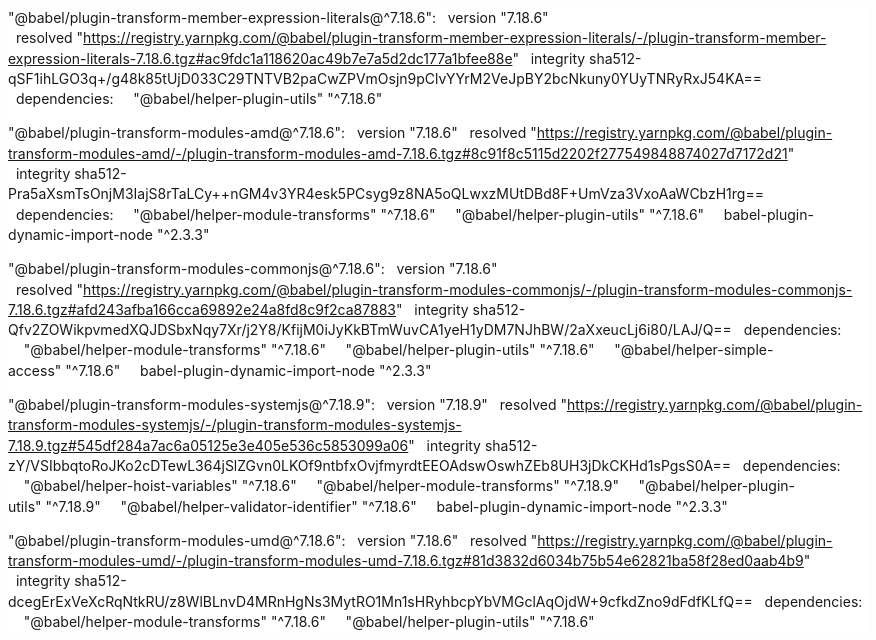  "@babel/plugin-transform-member-expression-literals@^7.18.6": 
   version "7.18.6" 
   resolved "https://registry.yarnpkg.com/@babel/plugin-transform-member-expression-literals/-/plugin-transform-member-expression-literals-7.18.6.tgz#ac9fdc1a118620ac49b7e7a5d2dc177a1bfee88e" 
   integrity sha512-qSF1ihLGO3q+/g48k85tUjD033C29TNTVB2paCwZPVmOsjn9pClvYYrM2VeJpBY2bcNkuny0YUyTNRyRxJ54KA== 
   dependencies: 
     "@babel/helper-plugin-utils" "^7.18.6" 
  
 "@babel/plugin-transform-modules-amd@^7.18.6": 
   version "7.18.6" 
   resolved "https://registry.yarnpkg.com/@babel/plugin-transform-modules-amd/-/plugin-transform-modules-amd-7.18.6.tgz#8c91f8c5115d2202f277549848874027d7172d21" 
   integrity sha512-Pra5aXsmTsOnjM3IajS8rTaLCy++nGM4v3YR4esk5PCsyg9z8NA5oQLwxzMUtDBd8F+UmVza3VxoAaWCbzH1rg== 
   dependencies: 
     "@babel/helper-module-transforms" "^7.18.6" 
     "@babel/helper-plugin-utils" "^7.18.6" 
     babel-plugin-dynamic-import-node "^2.3.3" 
  
 "@babel/plugin-transform-modules-commonjs@^7.18.6": 
   version "7.18.6" 
   resolved "https://registry.yarnpkg.com/@babel/plugin-transform-modules-commonjs/-/plugin-transform-modules-commonjs-7.18.6.tgz#afd243afba166cca69892e24a8fd8c9f2ca87883" 
   integrity sha512-Qfv2ZOWikpvmedXQJDSbxNqy7Xr/j2Y8/KfijM0iJyKkBTmWuvCA1yeH1yDM7NJhBW/2aXxeucLj6i80/LAJ/Q== 
   dependencies: 
     "@babel/helper-module-transforms" "^7.18.6" 
     "@babel/helper-plugin-utils" "^7.18.6" 
     "@babel/helper-simple-access" "^7.18.6" 
     babel-plugin-dynamic-import-node "^2.3.3" 
  
 "@babel/plugin-transform-modules-systemjs@^7.18.9": 
   version "7.18.9" 
   resolved "https://registry.yarnpkg.com/@babel/plugin-transform-modules-systemjs/-/plugin-transform-modules-systemjs-7.18.9.tgz#545df284a7ac6a05125e3e405e536c5853099a06" 
   integrity sha512-zY/VSIbbqtoRoJKo2cDTewL364jSlZGvn0LKOf9ntbfxOvjfmyrdtEEOAdswOswhZEb8UH3jDkCKHd1sPgsS0A== 
   dependencies: 
     "@babel/helper-hoist-variables" "^7.18.6" 
     "@babel/helper-module-transforms" "^7.18.9" 
     "@babel/helper-plugin-utils" "^7.18.9" 
     "@babel/helper-validator-identifier" "^7.18.6" 
     babel-plugin-dynamic-import-node "^2.3.3" 
  
 "@babel/plugin-transform-modules-umd@^7.18.6": 
   version "7.18.6" 
   resolved "https://registry.yarnpkg.com/@babel/plugin-transform-modules-umd/-/plugin-transform-modules-umd-7.18.6.tgz#81d3832d6034b75b54e62821ba58f28ed0aab4b9" 
   integrity sha512-dcegErExVeXcRqNtkRU/z8WlBLnvD4MRnHgNs3MytRO1Mn1sHRyhbcpYbVMGclAqOjdW+9cfkdZno9dFdfKLfQ== 
   dependencies: 
     "@babel/helper-module-transforms" "^7.18.6" 
     "@babel/helper-plugin-utils" "^7.18.6" 
  